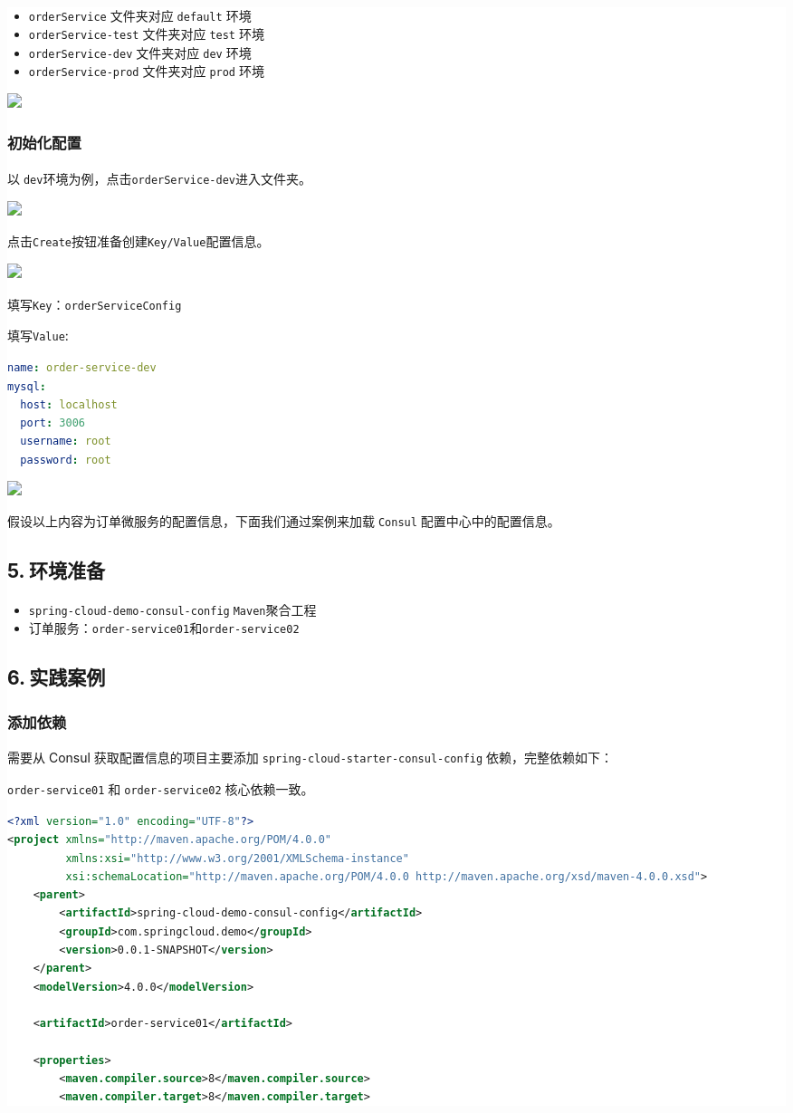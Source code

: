 - `orderService` 文件夹对应 `default` 环境
- `orderService-test` 文件夹对应 `test` 环境
- `orderService-dev` 文件夹对应 `dev` 环境
- `orderService-prod` 文件夹对应 `prod` 环境

![](consul-配置中心-7.png)



### 初始化配置

以 `dev`环境为例，点击`orderService-dev`进入文件夹。

![](consul-配置中心-8.png)

点击`Create`按钮准备创建`Key/Value`配置信息。

![](consul-配置中心-9.png)

填写`Key`：`orderServiceConfig`

填写`Value`:

```yaml
name: order-service-dev
mysql:
  host: localhost
  port: 3006
  username: root
  password: root
```

![](consul-配置中心-10.png)

假设以上内容为订单微服务的配置信息，下面我们通过案例来加载 `Consul` 配置中心中的配置信息。

## 5. 环境准备

- `spring-cloud-demo-consul-config` `Maven`聚合工程　
- 订单服务：`order-service01`和`order-service02`

## 6. 实践案例

### 添加依赖

需要从 Consul 获取配置信息的项目主要添加 `spring-cloud-starter-consul-config` 依赖，完整依赖如下：

`order-service01` 和 `order-service02` 核心依赖一致。

```xml
<?xml version="1.0" encoding="UTF-8"?>
<project xmlns="http://maven.apache.org/POM/4.0.0"
         xmlns:xsi="http://www.w3.org/2001/XMLSchema-instance"
         xsi:schemaLocation="http://maven.apache.org/POM/4.0.0 http://maven.apache.org/xsd/maven-4.0.0.xsd">
    <parent>
        <artifactId>spring-cloud-demo-consul-config</artifactId>
        <groupId>com.springcloud.demo</groupId>
        <version>0.0.1-SNAPSHOT</version>
    </parent>
    <modelVersion>4.0.0</modelVersion>

    <artifactId>order-service01</artifactId>

    <properties>
        <maven.compiler.source>8</maven.compiler.source>
        <maven.compiler.target>8</maven.compiler.target>
```